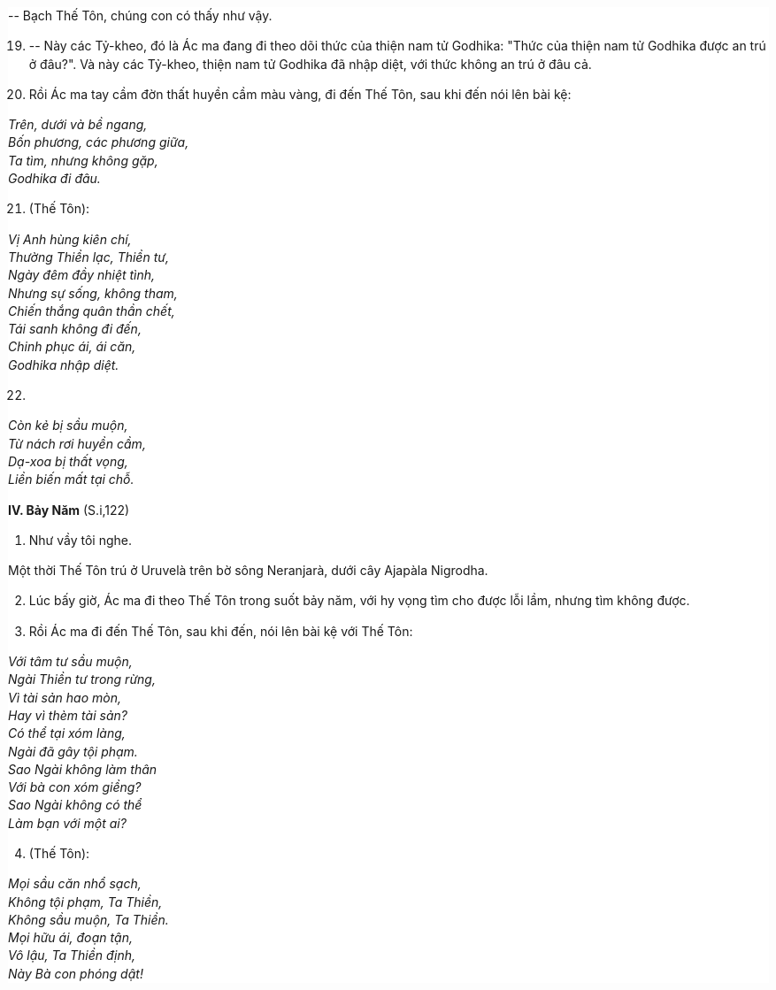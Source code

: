 -- Bạch Thế Tôn, chúng con có thấy như vậy.

19) -- Này các Tỷ-kheo, đó là Ác ma đang đi theo dõi thức của thiện nam tử Godhika: "Thức của thiện nam tử Godhika được an trú ở đâu?". Và này các Tỷ-kheo, thiện nam tử Godhika đã nhập diệt, với thức không an trú ở đâu cả.

20) Rồi Ác ma tay cầm đờn thất huyền cầm màu vàng, đi đến Thế Tôn, sau khi đến nói lên bài kệ:

_Trên, dưới và bề ngang,  
Bốn phương, các phương giữa,  
Ta tìm, nhưng không gặp,  
Godhika đi đâu._

21) (Thế Tôn):

_Vị Anh hùng kiên chí,  
Thường Thiền lạc, Thiền tư,  
Ngày đêm đầy nhiệt tình,  
Nhưng sự sống, không tham,  
Chiến thắng quân thần chết,  
Tái sanh không đi đến,  
Chinh phục ái, ái căn,  
Godhika nhập diệt._

22)

_Còn kẻ bị sầu muộn,  
Từ nách rơi huyền cầm,  
Dạ-xoa bị thất vọng,  
Liền biến mất tại chỗ._

**IV. Bảy Năm** (S.i,122)

1) Như vầy tôi nghe.

Một thời Thế Tôn trú ở Uruvelà trên bờ sông Neranjarà, dưới cây Ajapàla Nigrodha.

2) Lúc bấy giờ, Ác ma đi theo Thế Tôn trong suốt bảy năm, với hy vọng tìm cho được lỗi lầm, nhưng tìm không được.

3) Rồi Ác ma đi đến Thế Tôn, sau khi đến, nói lên bài kệ với Thế Tôn:

_Với tâm tư sầu muộn,  
Ngài Thiền tư trong rừng,  
Vì tài sản hao mòn,  
Hay vì thèm tài sản?  
Có thể tại xóm làng,  
Ngài đã gây tội phạm.  
Sao Ngài không làm thân  
Với bà con xóm giềng?  
Sao Ngài không có thể  
Làm bạn với một ai?_

4) (Thế Tôn):

_Mọi sầu căn nhổ sạch,  
Không tội phạm, Ta Thiền,  
Không sầu muộn, Ta Thiền.  
Mọi hữu ái, đoạn tận,  
Vô lậu, Ta Thiền định,  
Này Bà con phóng dật!_
